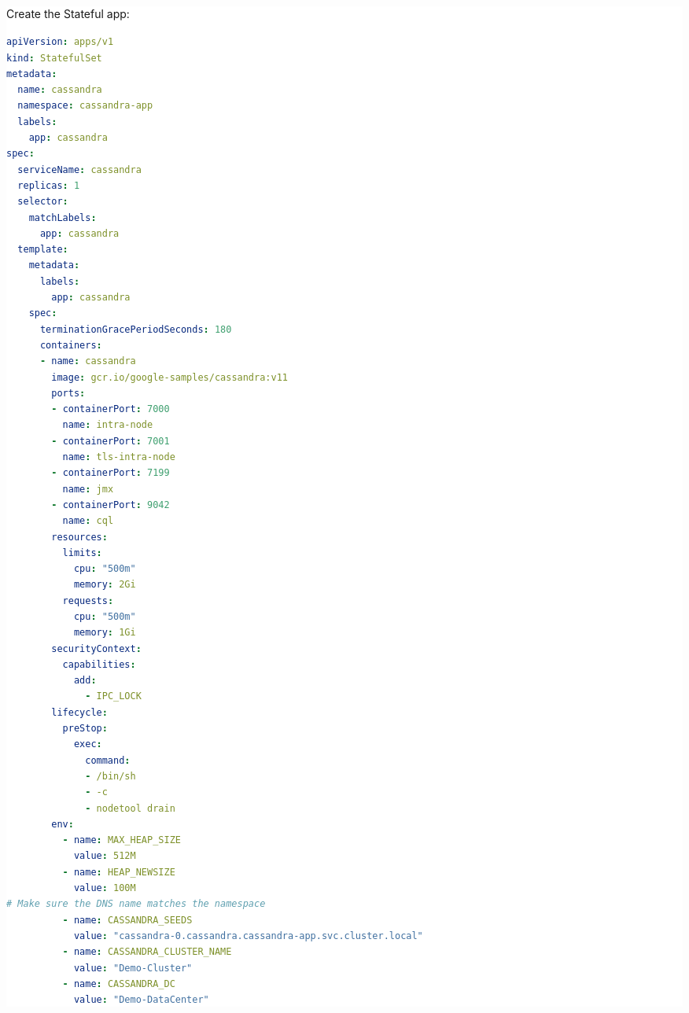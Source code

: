 Create the Stateful app:

```yaml
apiVersion: apps/v1
kind: StatefulSet
metadata:
  name: cassandra
  namespace: cassandra-app
  labels:
    app: cassandra
spec:
  serviceName: cassandra
  replicas: 1
  selector:
    matchLabels:
      app: cassandra
  template:
    metadata:
      labels:
        app: cassandra
    spec:
      terminationGracePeriodSeconds: 180
      containers:
      - name: cassandra
        image: gcr.io/google-samples/cassandra:v11
        ports:
        - containerPort: 7000
          name: intra-node
        - containerPort: 7001
          name: tls-intra-node
        - containerPort: 7199
          name: jmx
        - containerPort: 9042
          name: cql
        resources:
          limits:
            cpu: "500m"
            memory: 2Gi
          requests:
            cpu: "500m"
            memory: 1Gi
        securityContext:
          capabilities:
            add:
              - IPC_LOCK
        lifecycle:
          preStop:
            exec:
              command:
              - /bin/sh
              - -c
              - nodetool drain
        env:
          - name: MAX_HEAP_SIZE
            value: 512M
          - name: HEAP_NEWSIZE
            value: 100M
# Make sure the DNS name matches the namespace
          - name: CASSANDRA_SEEDS
            value: "cassandra-0.cassandra.cassandra-app.svc.cluster.local"
          - name: CASSANDRA_CLUSTER_NAME
            value: "Demo-Cluster"
          - name: CASSANDRA_DC
            value: "Demo-DataCenter"
```